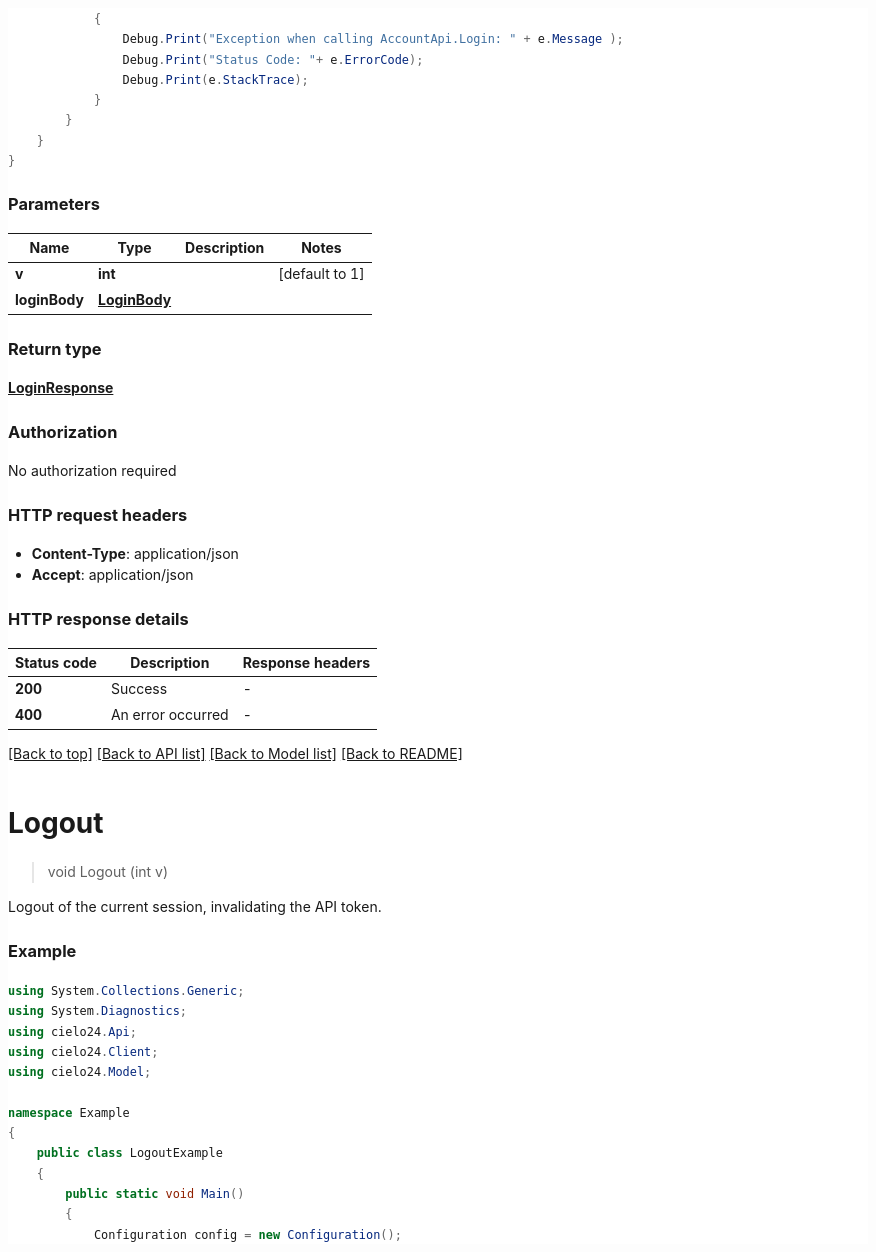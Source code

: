 ```csharp
            {
                Debug.Print("Exception when calling AccountApi.Login: " + e.Message );
                Debug.Print("Status Code: "+ e.ErrorCode);
                Debug.Print(e.StackTrace);
            }
        }
    }
}
```

### Parameters

Name | Type | Description  | Notes
------------- | ------------- | ------------- | -------------
 **v** | **int**|  | [default to 1]
 **loginBody** | [**LoginBody**](LoginBody.md)|  | 

### Return type

[**LoginResponse**](LoginResponse.md)

### Authorization

No authorization required

### HTTP request headers

 - **Content-Type**: application/json
 - **Accept**: application/json


### HTTP response details
| Status code | Description | Response headers |
|-------------|-------------|------------------|
| **200** | Success |  -  |
| **400** | An error occurred |  -  |

[[Back to top]](#) [[Back to API list]](../README.md#documentation-for-api-endpoints) [[Back to Model list]](../README.md#documentation-for-models) [[Back to README]](../README.md)

<a name="logout"></a>
# **Logout**
> void Logout (int v)



Logout of the current session, invalidating the API token.

### Example
```csharp
using System.Collections.Generic;
using System.Diagnostics;
using cielo24.Api;
using cielo24.Client;
using cielo24.Model;

namespace Example
{
    public class LogoutExample
    {
        public static void Main()
        {
            Configuration config = new Configuration();
```